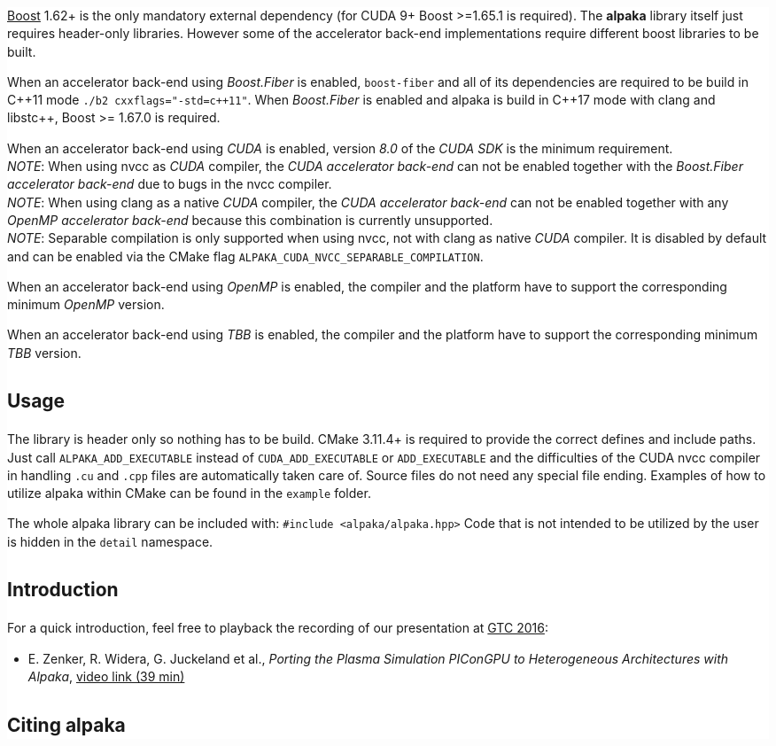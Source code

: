 [Boost](https://boost.org/) 1.62+ is the only mandatory external dependency (for CUDA 9+ Boost >=1.65.1 is required).
The **alpaka** library itself just requires header-only libraries.
However some of the accelerator back-end implementations require different boost libraries to be built.

When an accelerator back-end using *Boost.Fiber* is enabled, `boost-fiber` and all of its dependencies are required to be build in C++11 mode `./b2 cxxflags="-std=c++11"`.
When *Boost.Fiber* is enabled and alpaka is build in C++17 mode with clang and libstc++, Boost >= 1.67.0 is required.

When an accelerator back-end using *CUDA* is enabled, version *8.0* of the *CUDA SDK* is the minimum requirement.  
*NOTE*: When using nvcc as *CUDA* compiler, the *CUDA accelerator back-end* can not be enabled together with the *Boost.Fiber accelerator back-end* due to bugs in the nvcc compiler.  
*NOTE*: When using clang as a native *CUDA* compiler, the *CUDA accelerator back-end* can not be enabled together with any *OpenMP accelerator back-end* because this combination is currently unsupported.  
*NOTE*: Separable compilation is only supported when using nvcc, not with clang as native *CUDA* compiler. It is disabled by default and can be enabled via the CMake flag `ALPAKA_CUDA_NVCC_SEPARABLE_COMPILATION`.

When an accelerator back-end using *OpenMP* is enabled, the compiler and the platform have to support the corresponding minimum *OpenMP* version.

When an accelerator back-end using *TBB* is enabled, the compiler and the platform have to support the corresponding minimum *TBB* version.


Usage
-----

The library is header only so nothing has to be build.
CMake 3.11.4+ is required to provide the correct defines and include paths.
Just call `ALPAKA_ADD_EXECUTABLE` instead of `CUDA_ADD_EXECUTABLE` or `ADD_EXECUTABLE` and the difficulties of the CUDA nvcc compiler in handling `.cu` and `.cpp` files are automatically taken care of.
Source files do not need any special file ending.
Examples of how to utilize alpaka within CMake can be found in the `example` folder.

The whole alpaka library can be included with: `#include <alpaka/alpaka.hpp>`
Code that is not intended to be utilized by the user is hidden in the `detail` namespace.


Introduction
------------

For a quick introduction, feel free to playback the recording of our presentation at
[GTC 2016](http://mygtc.gputechconf.com/quicklink/858sI36):

 - E. Zenker, R. Widera, G. Juckeland et al.,
   *Porting the Plasma Simulation PIConGPU to Heterogeneous Architectures with Alpaka*,
   [video link (39 min)](http://on-demand.gputechconf.com/gtc/2016/video/S6298.html)


Citing alpaka
-------------
